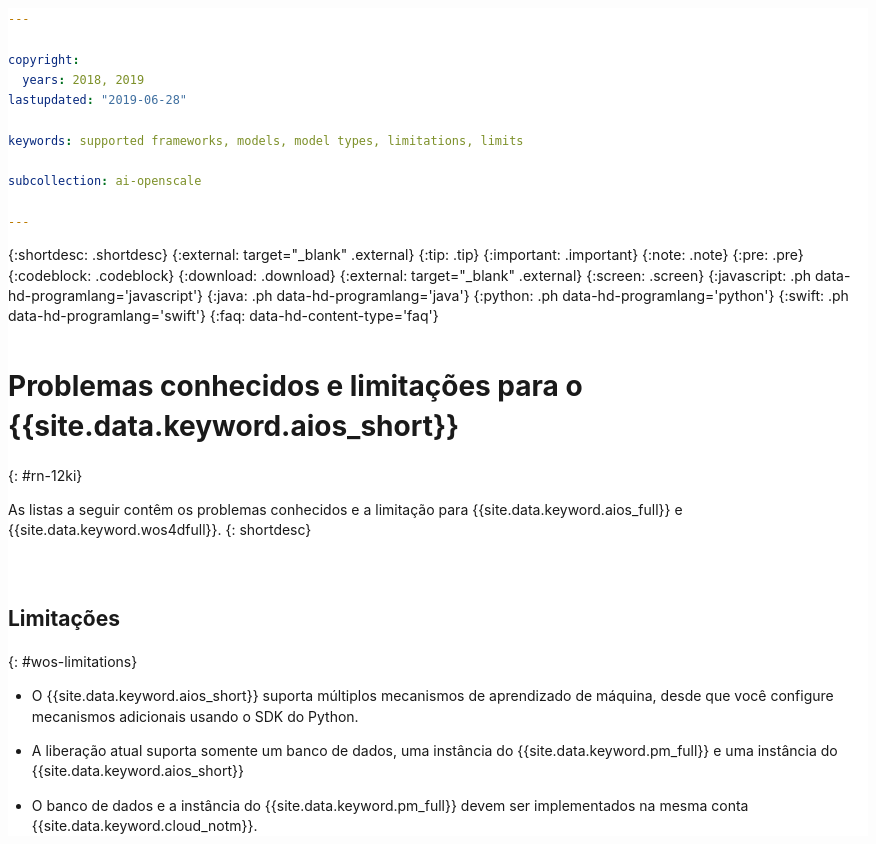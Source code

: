 ```yaml
---

copyright:
  years: 2018, 2019
lastupdated: "2019-06-28"

keywords: supported frameworks, models, model types, limitations, limits

subcollection: ai-openscale

---
```


{:shortdesc: .shortdesc}
{:external: target="_blank" .external}
{:tip: .tip}
{:important: .important}
{:note: .note}
{:pre: .pre}
{:codeblock: .codeblock}
{:download: .download}
{:external: target="_blank" .external}
{:screen: .screen}
{:javascript: .ph data-hd-programlang='javascript'}
{:java: .ph data-hd-programlang='java'}
{:python: .ph data-hd-programlang='python'}
{:swift: .ph data-hd-programlang='swift'}
{:faq: data-hd-content-type='faq'}

# Problemas conhecidos e limitações para o {{site.data.keyword.aios_short}}
{: #rn-12ki}

As listas a seguir contêm os problemas conhecidos e a limitação para {{site.data.keyword.aios_full}} e {{site.data.keyword.wos4dfull}}.
{: shortdesc}

<p>&nbsp;</p>

## Limitações
{: #wos-limitations}

- O {{site.data.keyword.aios_short}} suporta múltiplos mecanismos de aprendizado de máquina, desde que você configure mecanismos adicionais usando o SDK do Python.

- A liberação atual suporta somente um banco de dados, uma instância do {{site.data.keyword.pm_full}} e uma instância do {{site.data.keyword.aios_short}}

- O banco de dados e a instância do {{site.data.keyword.pm_full}} devem ser implementados
na mesma conta {{site.data.keyword.cloud_notm}}.

